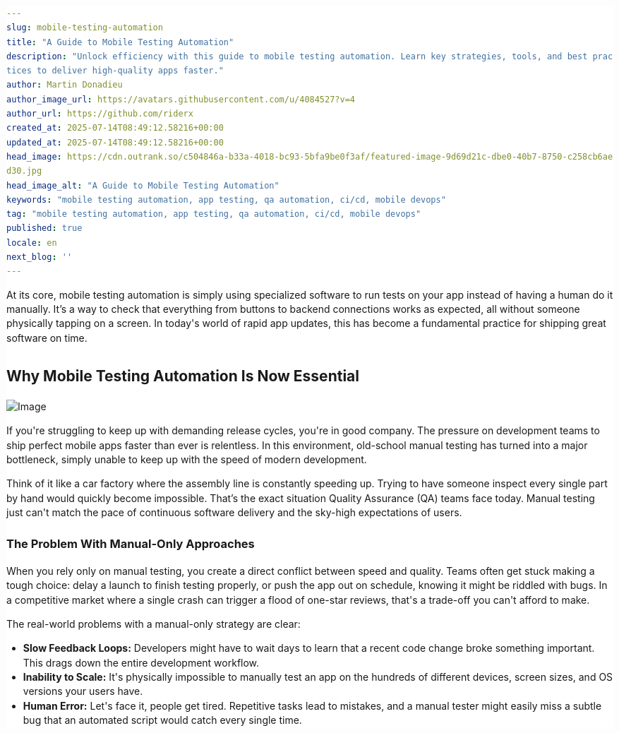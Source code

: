 ```yaml
---
slug: mobile-testing-automation
title: "A Guide to Mobile Testing Automation"
description: "Unlock efficiency with this guide to mobile testing automation. Learn key strategies, tools, and best practices to deliver high-quality apps faster."
author: Martin Donadieu
author_image_url: https://avatars.githubusercontent.com/u/4084527?v=4
author_url: https://github.com/riderx
created_at: 2025-07-14T08:49:12.58216+00:00
updated_at: 2025-07-14T08:49:12.58216+00:00
head_image: https://cdn.outrank.so/c504846a-b33a-4018-bc93-5bfa9be0f3af/featured-image-9d69d21c-dbe0-40b7-8750-c258cb6aed30.jpg
head_image_alt: "A Guide to Mobile Testing Automation"
keywords: "mobile testing automation, app testing, qa automation, ci/cd, mobile devops"
tag: "mobile testing automation, app testing, qa automation, ci/cd, mobile devops"
published: true
locale: en
next_blog: ''
---
```

At its core, mobile testing automation is simply using specialized software to run tests on your app instead of having a human do it manually. It’s a way to check that everything from buttons to backend connections works as expected, all without someone physically tapping on a screen. In today's world of rapid app updates, this has become a fundamental practice for shipping great software on time.

## Why Mobile Testing Automation Is Now Essential

![Image](https://cdn.outrank.so/c504846a-b33a-4018-bc93-5bfa9be0f3af/3d32f539-85af-4942-bb80-b6b36e7cddec.jpg)

If you're struggling to keep up with demanding release cycles, you're in good company. The pressure on development teams to ship perfect mobile apps faster than ever is relentless. In this environment, old-school manual testing has turned into a major bottleneck, simply unable to keep up with the speed of modern development.

Think of it like a car factory where the assembly line is constantly speeding up. Trying to have someone inspect every single part by hand would quickly become impossible. That’s the exact situation Quality Assurance (QA) teams face today. Manual testing just can't match the pace of continuous software delivery and the sky-high expectations of users.

### The Problem With Manual-Only Approaches

When you rely only on manual testing, you create a direct conflict between speed and quality. Teams often get stuck making a tough choice: delay a launch to finish testing properly, or push the app out on schedule, knowing it might be riddled with bugs. In a competitive market where a single crash can trigger a flood of one-star reviews, that's a trade-off you can't afford to make.

The real-world problems with a manual-only strategy are clear:

*   **Slow Feedback Loops:** Developers might have to wait days to learn that a recent code change broke something important. This drags down the entire development workflow.
*   **Inability to Scale:** It's physically impossible to manually test an app on the hundreds of different devices, screen sizes, and OS versions your users have.
*   **Human Error:** Let's face it, people get tired. Repetitive tasks lead to mistakes, and a manual tester might easily miss a subtle bug that an automated script would catch every single time.
